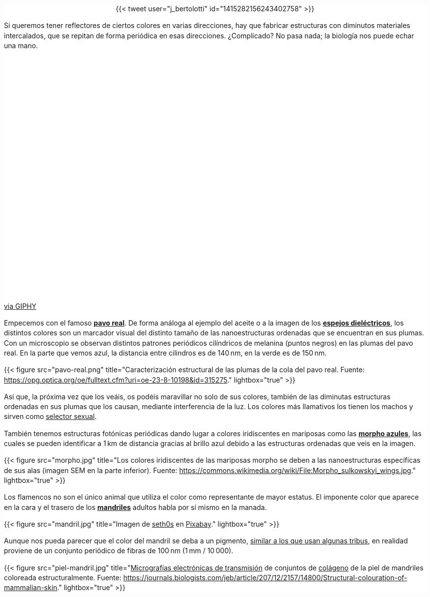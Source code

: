 <div align="center">
{{< tweet user="j_bertolotti" id="1415282156243402758" >}}
</div>

Si queremos tener reflectores de ciertos colores en varias direcciones, hay que fabricar estructuras con diminutos materiales intercalados, que se repitan de forma periódica en esas direcciones. ¿Complicado? No pasa nada; la biología nos puede echar una mano.

<div style="width:100%;height:0;padding-bottom:56%;position:relative;"><iframe src="https://giphy.com/embed/1Symb7K1gS8Zkz6ye0" width="100%" height="100%" style="position:absolute" frameBorder="0" class="giphy-embed" allowFullScreen></iframe></div><p><a href="https://giphy.com/gifs/bbc-dance-dancing-1Symb7K1gS8Zkz6ye0">via GIPHY</a></p>

Empecemos con el famoso [**pavo real**](https://es.wikipedia.org/wiki/Pavo_cristatus). De forma análoga al ejemplo del aceite o a la imagen de los [**espejos dieléctricos**](https://es.wikipedia.org/wiki/Espejo_dieléctrico), los distintos colores son un marcador visual del distinto tamaño de las nanoestructuras ordenadas que se encuentran en sus plumas. Con un microscopio se observan distintos patrones periódicos cilíndricos de melanina (puntos negros) en las plumas del pavo real. En la parte que vemos azul, la distancia entre cilindros es de 140&thinsp;nm, en la verde es de 150&thinsp;nm.

{{< figure src="pavo-real.png" title="Caracterización estructural de las plumas de la cola del pavo real. Fuente: https://opg.optica.org/oe/fulltext.cfm?uri=oe-23-8-10198&id=315275." lightbox="true" >}}

Así que, la próxima vez que los veáis, os podéis maravillar no solo de sus colores, también de las diminutas estructuras ordenadas en sus plumas que los causan, mediante interferencia de la luz. Los colores más llamativos los tienen los machos y sirven como [selector sexual](https://es.wikipedia.org/wiki/Selección_sexual).

También tenemos estructuras fotónicas periódicas dando lugar a colores iridiscentes en mariposas como las [**morpho azules**](https://es.wikipedia.org/wiki/Morpho), las cuales se pueden identificar a 1&thinsp;km de distancia gracias al brillo azul debido a las estructuras ordenadas que veis en la imagen.

{{< figure src="morpho.jpg" title="Los colores iridiscentes de las mariposas morpho se deben a las nanoestructuras específicas de sus alas (imagen SEM en la parte inferior). Fuente: https://commons.wikimedia.org/wiki/File:Morpho_sulkowskyi_wings.jpg." lightbox="true" >}}

Los flamencos no son el único animal que utiliza el color como representante de mayor estatus. El imponente color que aparece en la cara y el trasero de los [**mandriles**](https://es.wikipedia.org/wiki/Mandrillus_sphinx) adultos habla por sí mismo en la manada.

{{< figure src="mandril.jpg" title="Imagen de [seth0s](https://pixabay.com/es/users/seth0s-816508/) en [Pixabay](https://pixabay.com/es/)." lightbox="true" >}}

Aunque nos pueda parecer que el color del mandril se deba a un pigmento, [similar a los que usan algunas tribus](https://www.dailymail.co.uk/news/article-8364985/Papua-New-Guinea-tribesmen-cover-faces-colourful-dye.html), en realidad proviene de un conjunto periódico de fibras de 100&thinsp;nm (1&thinsp;mm / 10&thinsp;000).

{{< figure src="piel-mandril.jpg" title="[Micrografías electrónicas de transmisión](https://es.wikipedia.org/wiki/Microscopio_electrónico_de_transmisión) de conjuntos de [colágeno](https://es.wikipedia.org/wiki/Colágeno) de la piel de mandriles coloreada estructuralmente. Fuente: https://journals.biologists.com/jeb/article/207/12/2157/14800/Structural-colouration-of-mammalian-skin." lightbox="true" >}}
